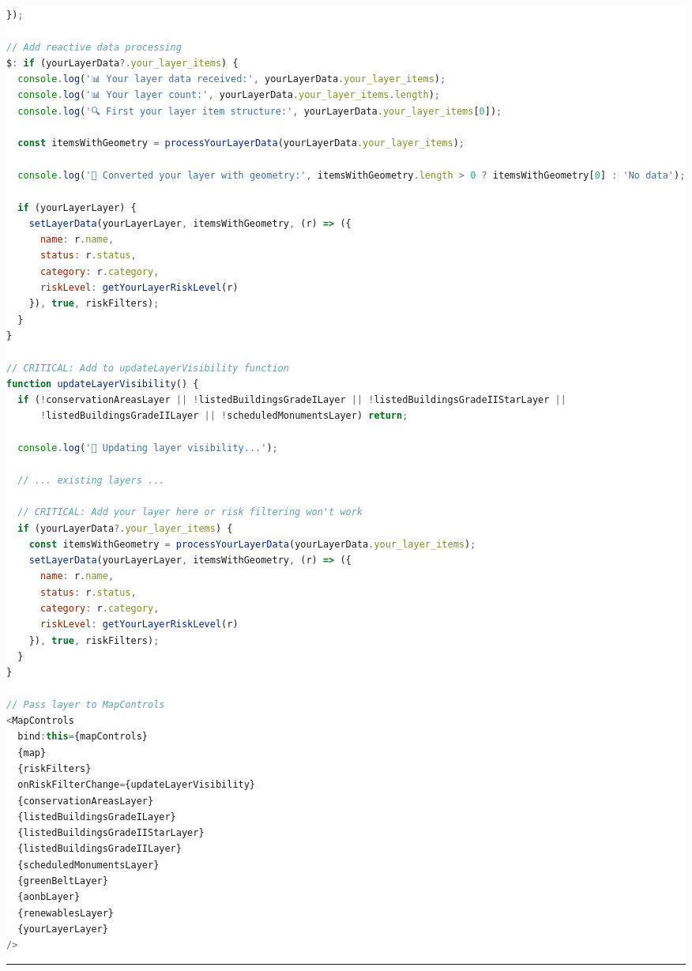 ```javascript
});

// Add reactive data processing
$: if (yourLayerData?.your_layer_items) {
  console.log('📊 Your layer data received:', yourLayerData.your_layer_items);
  console.log('📊 Your layer count:', yourLayerData.your_layer_items.length);
  console.log('🔍 First your layer item structure:', yourLayerData.your_layer_items[0]);

  const itemsWithGeometry = processYourLayerData(yourLayerData.your_layer_items);

  console.log('🔧 Converted your layer with geometry:', itemsWithGeometry.length > 0 ? itemsWithGeometry[0] : 'No data');

  if (yourLayerLayer) {
    setLayerData(yourLayerLayer, itemsWithGeometry, (r) => ({
      name: r.name,
      status: r.status,
      category: r.category,
      riskLevel: getYourLayerRiskLevel(r)
    }), true, riskFilters);
  }
}

// CRITICAL: Add to updateLayerVisibility function
function updateLayerVisibility() {
  if (!conservationAreasLayer || !listedBuildingsGradeILayer || !listedBuildingsGradeIIStarLayer ||
      !listedBuildingsGradeIILayer || !scheduledMonumentsLayer) return;

  console.log('🔄 Updating layer visibility...');

  // ... existing layers ...

  // CRITICAL: Add your layer here or risk filtering won't work
  if (yourLayerData?.your_layer_items) {
    const itemsWithGeometry = processYourLayerData(yourLayerData.your_layer_items);
    setLayerData(yourLayerLayer, itemsWithGeometry, (r) => ({
      name: r.name,
      status: r.status,
      category: r.category,
      riskLevel: getYourLayerRiskLevel(r)
    }), true, riskFilters);
  }
}

// Pass layer to MapControls
<MapControls
  bind:this={mapControls}
  {map}
  {riskFilters}
  onRiskFilterChange={updateLayerVisibility}
  {conservationAreasLayer}
  {listedBuildingsGradeILayer}
  {listedBuildingsGradeIIStarLayer}
  {listedBuildingsGradeIILayer}
  {scheduledMonumentsLayer}
  {greenBeltLayer}
  {aonbLayer}
  {renewablesLayer}
  {yourLayerLayer}
/>
```

---